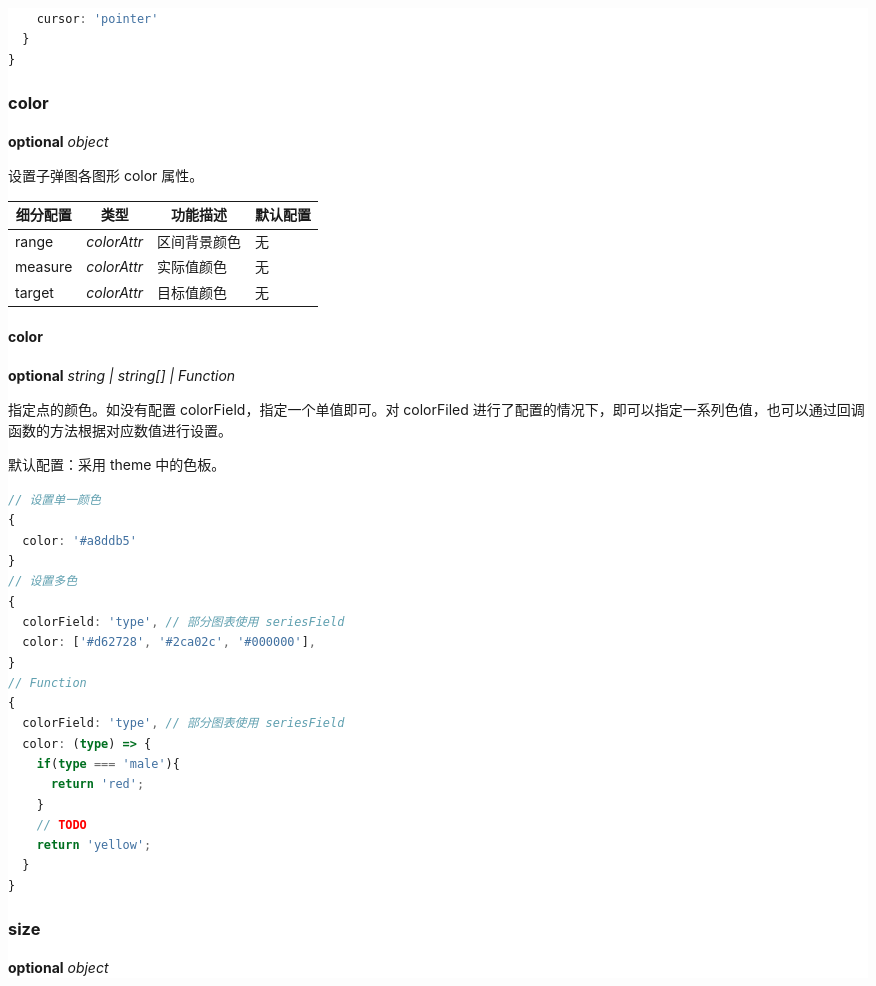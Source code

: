 ```ts
    cursor: 'pointer'
  }
}
```


### color

<description>**optional** _object_</description>

设置子弹图各图形 color 属性。

| 细分配置    | 类型          | 功能描述   | 默认配置 |
| ------- | ----------- | ------ | ---- |
| range   | _colorAttr_ | 区间背景颜色 | 无    |
| measure | _colorAttr_ | 实际值颜色  | 无    |
| target  | _colorAttr_ | 目标值颜色  | 无    |

#### color

<description>**optional** _string | string\[] | Function_</description>

指定点的颜色。如没有配置 colorField，指定一个单值即可。对 colorFiled 进行了配置的情况下，即可以指定一系列色值，也可以通过回调函数的方法根据对应数值进行设置。

默认配置：采用 theme 中的色板。

```ts
// 设置单一颜色
{
  color: '#a8ddb5'
}
// 设置多色
{
  colorField: 'type', // 部分图表使用 seriesField
  color: ['#d62728', '#2ca02c', '#000000'],
}
// Function
{
  colorField: 'type', // 部分图表使用 seriesField
  color: (type) => {
    if(type === 'male'){
      return 'red';
    }
    // TODO
    return 'yellow';
  }
}
```


### size

<description>**optional** _object_</description>
